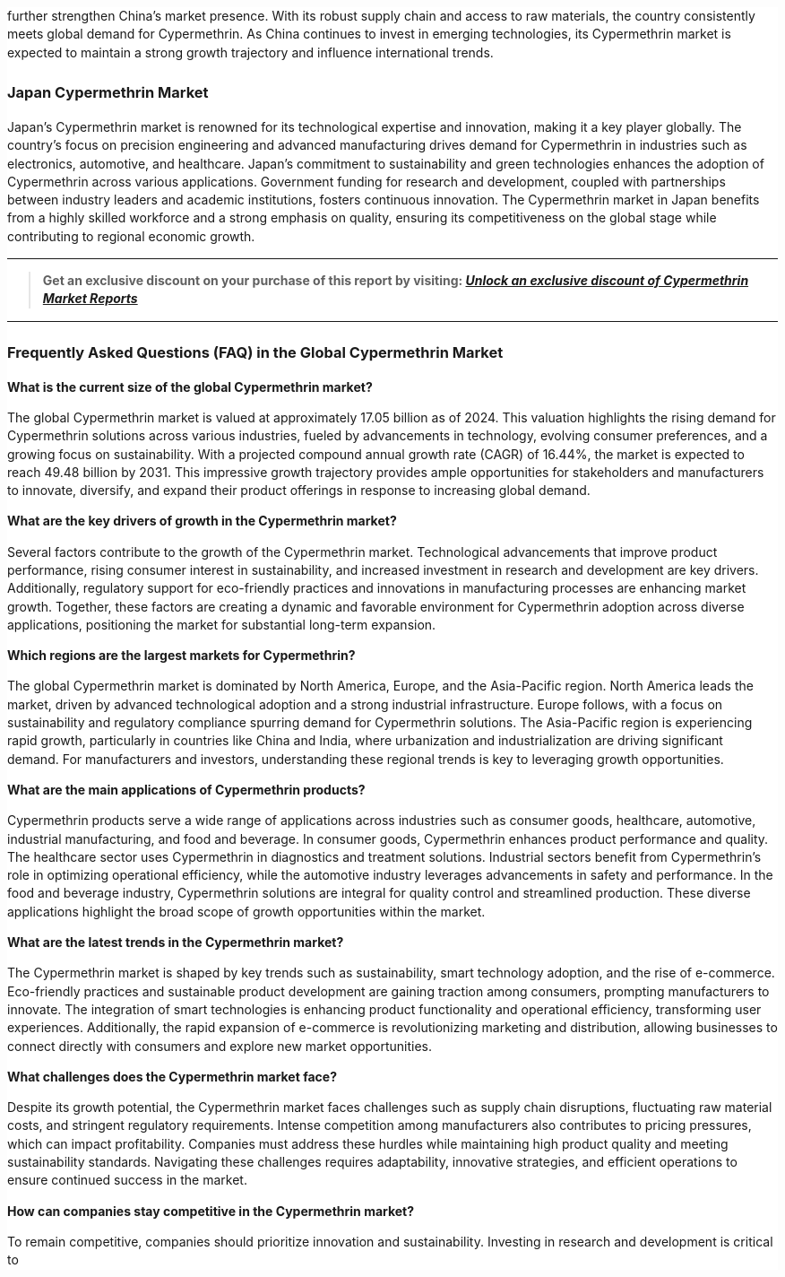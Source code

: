 further strengthen China&rsquo;s market presence. With its robust supply chain and access to raw materials, the country consistently meets global demand for Cypermethrin. As China continues to invest in emerging technologies, its Cypermethrin market is expected to maintain a strong growth trajectory and influence international trends.</p><h3>Japan Cypermethrin Market</h3><p>Japan&rsquo;s Cypermethrin market is renowned for its technological expertise and innovation, making it a key player globally. The country&rsquo;s focus on precision engineering and advanced manufacturing drives demand for Cypermethrin in industries such as electronics, automotive, and healthcare. Japan&rsquo;s commitment to sustainability and green technologies enhances the adoption of Cypermethrin across various applications. Government funding for research and development, coupled with partnerships between industry leaders and academic institutions, fosters continuous innovation. The Cypermethrin market in Japan benefits from a highly skilled workforce and a strong emphasis on quality, ensuring its competitiveness on the global stage while contributing to regional economic growth.</p><hr /><blockquote><p><strong>Get an exclusive discount on your purchase of this report by visiting: <em><a href="://marketresearchpulse.com/ask-for-discount/123074?utm_source=Github&amp;utm_medium=0114">Unlock an exclusive discount of Cypermethrin Market Reports</a></em>&nbsp;</strong></p></blockquote><hr /><h3>Frequently Asked Questions (FAQ) in the Global Cypermethrin Market</h3><p><strong>What is the current size of the global Cypermethrin market?</strong></p><p>The global Cypermethrin market is valued at approximately 17.05 billion as of 2024. This valuation highlights the rising demand for Cypermethrin solutions across various industries, fueled by advancements in technology, evolving consumer preferences, and a growing focus on sustainability. With a projected compound annual growth rate (CAGR) of 16.44%, the market is expected to reach 49.48 billion by 2031. This impressive growth trajectory provides ample opportunities for stakeholders and manufacturers to innovate, diversify, and expand their product offerings in response to increasing global demand.</p><p><strong>What are the key drivers of growth in the Cypermethrin market?</strong></p><p>Several factors contribute to the growth of the Cypermethrin market. Technological advancements that improve product performance, rising consumer interest in sustainability, and increased investment in research and development are key drivers. Additionally, regulatory support for eco-friendly practices and innovations in manufacturing processes are enhancing market growth. Together, these factors are creating a dynamic and favorable environment for Cypermethrin adoption across diverse applications, positioning the market for substantial long-term expansion.</p><p><strong>Which regions are the largest markets for Cypermethrin?</strong></p><p>The global Cypermethrin market is dominated by North America, Europe, and the Asia-Pacific region. North America leads the market, driven by advanced technological adoption and a strong industrial infrastructure. Europe follows, with a focus on sustainability and regulatory compliance spurring demand for Cypermethrin solutions. The Asia-Pacific region is experiencing rapid growth, particularly in countries like China and India, where urbanization and industrialization are driving significant demand. For manufacturers and investors, understanding these regional trends is key to leveraging growth opportunities.</p><p><strong>What are the main applications of Cypermethrin products?</strong></p><p>Cypermethrin products serve a wide range of applications across industries such as consumer goods, healthcare, automotive, industrial manufacturing, and food and beverage. In consumer goods, Cypermethrin enhances product performance and quality. The healthcare sector uses Cypermethrin in diagnostics and treatment solutions. Industrial sectors benefit from Cypermethrin&rsquo;s role in optimizing operational efficiency, while the automotive industry leverages advancements in safety and performance. In the food and beverage industry, Cypermethrin solutions are integral for quality control and streamlined production. These diverse applications highlight the broad scope of growth opportunities within the market.</p><p><strong>What are the latest trends in the Cypermethrin market?</strong></p><p>The Cypermethrin market is shaped by key trends such as sustainability, smart technology adoption, and the rise of e-commerce. Eco-friendly practices and sustainable product development are gaining traction among consumers, prompting manufacturers to innovate. The integration of smart technologies is enhancing product functionality and operational efficiency, transforming user experiences. Additionally, the rapid expansion of e-commerce is revolutionizing marketing and distribution, allowing businesses to connect directly with consumers and explore new market opportunities.</p><p><strong>What challenges does the Cypermethrin market face?</strong></p><p>Despite its growth potential, the Cypermethrin market faces challenges such as supply chain disruptions, fluctuating raw material costs, and stringent regulatory requirements. Intense competition among manufacturers also contributes to pricing pressures, which can impact profitability. Companies must address these hurdles while maintaining high product quality and meeting sustainability standards. Navigating these challenges requires adaptability, innovative strategies, and efficient operations to ensure continued success in the market.</p><p><strong>How can companies stay competitive in the Cypermethrin market?</strong></p><p>To remain competitive, companies should prioritize innovation and sustainability. Investing in research and development is critical to